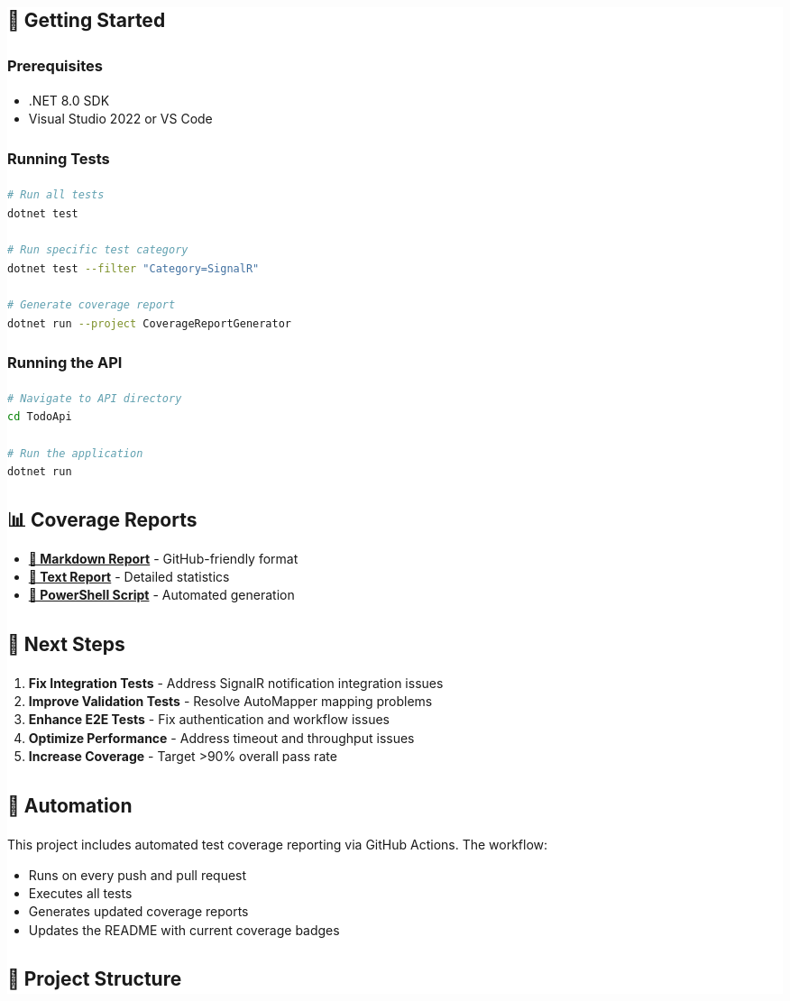 ## 🚀 Getting Started

### Prerequisites
- .NET 8.0 SDK
- Visual Studio 2022 or VS Code

### Running Tests
```bash
# Run all tests
dotnet test

# Run specific test category
dotnet test --filter "Category=SignalR"

# Generate coverage report
dotnet run --project CoverageReportGenerator
```

### Running the API
```bash
# Navigate to API directory
cd TodoApi

# Run the application
dotnet run
```

## 📊 Coverage Reports

- **[📄 Markdown Report](./test-coverage-report.md)** - GitHub-friendly format
- **[📄 Text Report](./test-coverage-report.txt)** - Detailed statistics
- **[🔧 PowerShell Script](./generate-coverage-report.ps1)** - Automated generation

## 🎯 Next Steps

1. **Fix Integration Tests** - Address SignalR notification integration issues
2. **Improve Validation Tests** - Resolve AutoMapper mapping problems
3. **Enhance E2E Tests** - Fix authentication and workflow issues
4. **Optimize Performance** - Address timeout and throughput issues
5. **Increase Coverage** - Target >90% overall pass rate

## 🔧 Automation

This project includes automated test coverage reporting via GitHub Actions. The workflow:
- Runs on every push and pull request
- Executes all tests
- Generates updated coverage reports
- Updates the README with current coverage badges

## 📁 Project Structure
